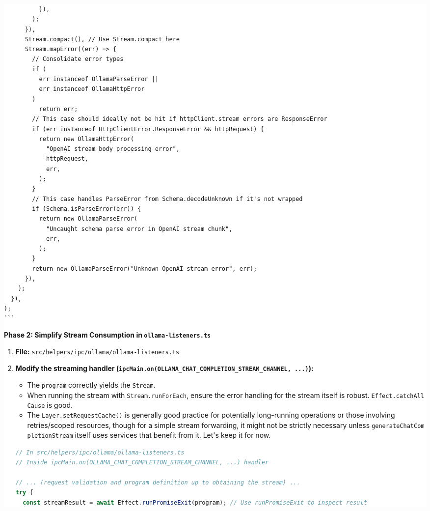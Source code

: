               }),
            );
          }),
          Stream.compact(), // Use Stream.compact here
          Stream.mapError((err) => {
            // Consolidate error types
            if (
              err instanceof OllamaParseError ||
              err instanceof OllamaHttpError
            )
              return err;
            // This case should ideally not be hit if httpClient.stream errors are ResponseError
            if (err instanceof HttpClientError.ResponseError && httpRequest) {
              return new OllamaHttpError(
                "OpenAI stream body processing error",
                httpRequest,
                err,
              );
            }
            // This case handles ParseError from Schema.decodeUnknown if it's not wrapped
            if (Schema.isParseError(err)) {
              return new OllamaParseError(
                "Uncaught schema parse error in OpenAI stream chunk",
                err,
              );
            }
            return new OllamaParseError("Unknown OpenAI stream error", err);
          }),
        );
      }),
    );
    ```

**Phase 2: Simplify Stream Consumption in `ollama-listeners.ts`**

1.  **File:** `src/helpers/ipc/ollama/ollama-listeners.ts`
2.  **Modify the streaming handler (`ipcMain.on(OLLAMA_CHAT_COMPLETION_STREAM_CHANNEL, ...)`):**

    - The `program` correctly yields the `Stream`.
    - When running the stream with `Stream.runForEach`, ensure the error handling for the stream itself is robust. `Effect.catchAllCause` is good.
    - The `Layer.setRequestCache()` is generally good practice for potentially long-running operations or those involving retries/scoped resources, though for a simple stream forwarding, it might not be strictly necessary unless `generateChatCompletionStream` itself uses services that benefit from it. Let's keep it for now.

    ```typescript
    // In src/helpers/ipc/ollama/ollama-listeners.ts
    // Inside ipcMain.on(OLLAMA_CHAT_COMPLETION_STREAM_CHANNEL, ...) handler

    // ... (request validation and program definition up to obtaining the stream) ...
    try {
      const streamResult = await Effect.runPromiseExit(program); // Use runPromiseExit to inspect result
